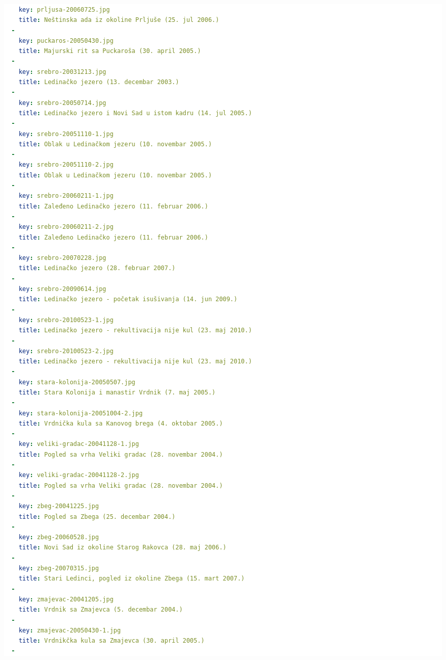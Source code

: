 ```yaml
    key: prljusa-20060725.jpg
    title: Neštinska ada iz okoline Prljuše (25. jul 2006.)
  -
    key: puckaros-20050430.jpg
    title: Majurski rit sa Puckaroša (30. april 2005.)
  -
    key: srebro-20031213.jpg
    title: Ledinačko jezero (13. decembar 2003.)
  -
    key: srebro-20050714.jpg
    title: Ledinačko jezero i Novi Sad u istom kadru (14. jul 2005.)
  -
    key: srebro-20051110-1.jpg
    title: Oblak u Ledinačkom jezeru (10. novembar 2005.)
  -
    key: srebro-20051110-2.jpg
    title: Oblak u Ledinačkom jezeru (10. novembar 2005.)
  -
    key: srebro-20060211-1.jpg
    title: Zaleđeno Ledinačko jezero (11. februar 2006.)
  -
    key: srebro-20060211-2.jpg
    title: Zaleđeno Ledinačko jezero (11. februar 2006.)
  -
    key: srebro-20070228.jpg
    title: Ledinačko jezero (28. februar 2007.)
  -
    key: srebro-20090614.jpg
    title: Ledinačko jezero - početak isušivanja (14. jun 2009.)
  -
    key: srebro-20100523-1.jpg
    title: Ledinačko jezero - rekultivacija nije kul (23. maj 2010.)
  -
    key: srebro-20100523-2.jpg
    title: Ledinačko jezero - rekultivacija nije kul (23. maj 2010.)
  -
    key: stara-kolonija-20050507.jpg
    title: Stara Kolonija i manastir Vrdnik (7. maj 2005.)
  -
    key: stara-kolonija-20051004-2.jpg
    title: Vrdnička kula sa Kanovog brega (4. oktobar 2005.)
  -
    key: veliki-gradac-20041128-1.jpg
    title: Pogled sa vrha Veliki gradac (28. novembar 2004.)
  -
    key: veliki-gradac-20041128-2.jpg
    title: Pogled sa vrha Veliki gradac (28. novembar 2004.)
  -
    key: zbeg-20041225.jpg
    title: Pogled sa Zbega (25. decembar 2004.)
  -
    key: zbeg-20060528.jpg
    title: Novi Sad iz okoline Starog Rakovca (28. maj 2006.)
  -
    key: zbeg-20070315.jpg
    title: Stari Ledinci, pogled iz okoline Zbega (15. mart 2007.)
  -
    key: zmajevac-20041205.jpg
    title: Vrdnik sa Zmajevca (5. decembar 2004.)
  -
    key: zmajevac-20050430-1.jpg
    title: Vrdnikčka kula sa Zmajevca (30. april 2005.)
  -
```